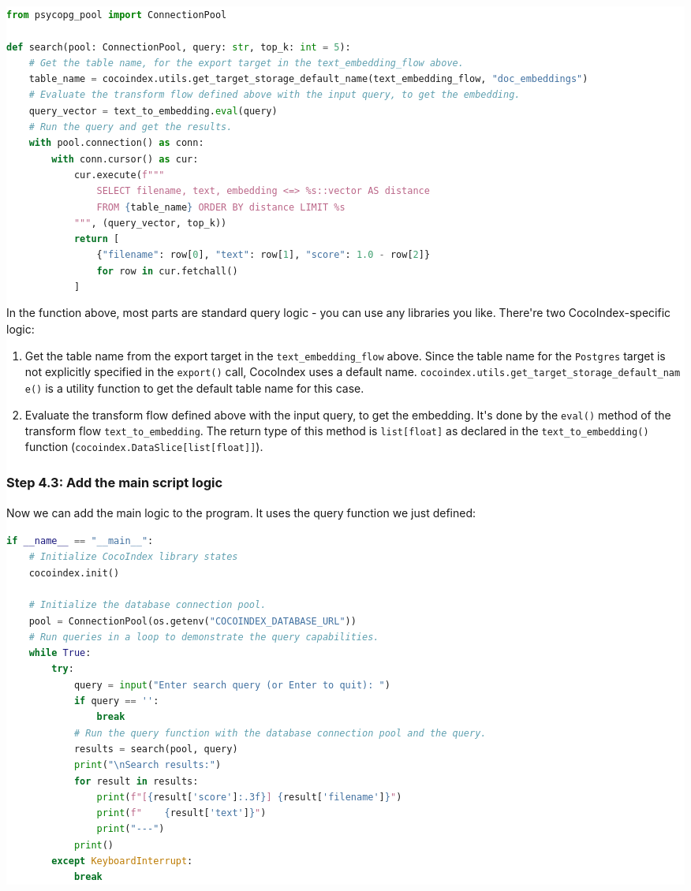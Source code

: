 ```python title="quickstart.py"
from psycopg_pool import ConnectionPool

def search(pool: ConnectionPool, query: str, top_k: int = 5):
    # Get the table name, for the export target in the text_embedding_flow above.
    table_name = cocoindex.utils.get_target_storage_default_name(text_embedding_flow, "doc_embeddings")
    # Evaluate the transform flow defined above with the input query, to get the embedding.
    query_vector = text_to_embedding.eval(query)
    # Run the query and get the results.
    with pool.connection() as conn:
        with conn.cursor() as cur:
            cur.execute(f"""
                SELECT filename, text, embedding <=> %s::vector AS distance
                FROM {table_name} ORDER BY distance LIMIT %s
            """, (query_vector, top_k))
            return [
                {"filename": row[0], "text": row[1], "score": 1.0 - row[2]}
                for row in cur.fetchall()
            ]
```

In the function above, most parts are standard query logic - you can use any libraries you like.
There're two CocoIndex-specific logic:

1.  Get the table name from the export target in the `text_embedding_flow` above.
    Since the table name for the `Postgres` target is not explicitly specified in the `export()` call,
    CocoIndex uses a default name.
    `cocoindex.utils.get_target_storage_default_name()` is a utility function to get the default table name for this case.

2.  Evaluate the transform flow defined above with the input query, to get the embedding.
    It's done by the `eval()` method of the transform flow `text_to_embedding`.
    The return type of this method is `list[float]` as declared in the `text_to_embedding()` function (`cocoindex.DataSlice[list[float]]`).

### Step 4.3: Add the main script logic

Now we can add the main logic to the program. It uses the query function we just defined:

```python title="quickstart.py"
if __name__ == "__main__":
    # Initialize CocoIndex library states
    cocoindex.init()

    # Initialize the database connection pool.
    pool = ConnectionPool(os.getenv("COCOINDEX_DATABASE_URL"))
    # Run queries in a loop to demonstrate the query capabilities.
    while True:
        try:
            query = input("Enter search query (or Enter to quit): ")
            if query == '':
                break
            # Run the query function with the database connection pool and the query.
            results = search(pool, query)
            print("\nSearch results:")
            for result in results:
                print(f"[{result['score']:.3f}] {result['filename']}")
                print(f"    {result['text']}")
                print("---")
            print()
        except KeyboardInterrupt:
            break
```
